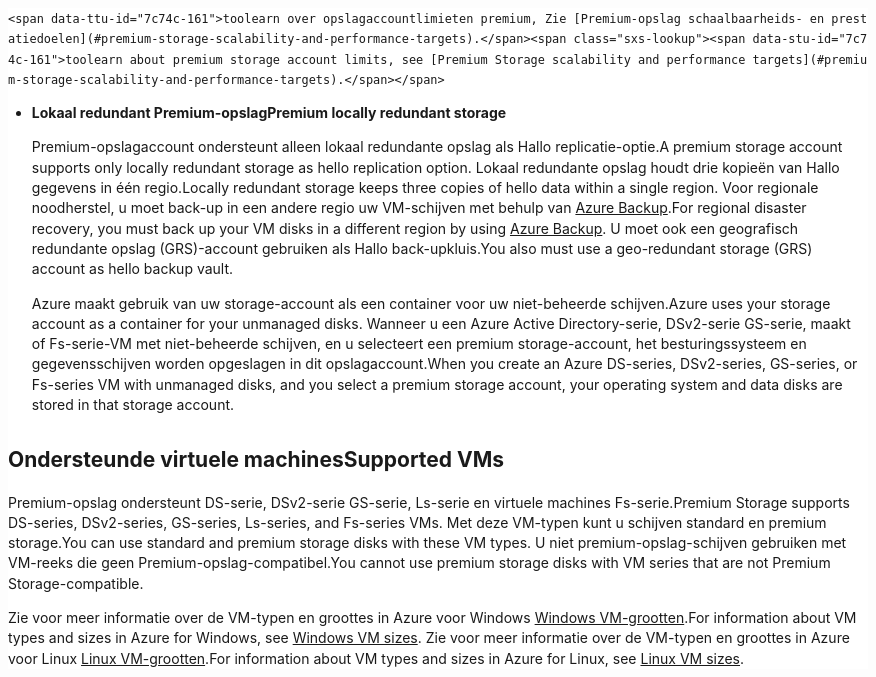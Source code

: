     <span data-ttu-id="7c74c-161">toolearn over opslagaccountlimieten premium, Zie [Premium-opslag schaalbaarheids- en prestatiedoelen](#premium-storage-scalability-and-performance-targets).</span><span class="sxs-lookup"><span data-stu-id="7c74c-161">toolearn about premium storage account limits, see [Premium Storage scalability and performance targets](#premium-storage-scalability-and-performance-targets).</span></span>

* <span data-ttu-id="7c74c-162">**Lokaal redundant Premium-opslag**</span><span class="sxs-lookup"><span data-stu-id="7c74c-162">**Premium locally redundant storage**</span></span>

    <span data-ttu-id="7c74c-163">Premium-opslagaccount ondersteunt alleen lokaal redundante opslag als Hallo replicatie-optie.</span><span class="sxs-lookup"><span data-stu-id="7c74c-163">A premium storage account supports only locally redundant storage as hello replication option.</span></span> <span data-ttu-id="7c74c-164">Lokaal redundante opslag houdt drie kopieën van Hallo gegevens in één regio.</span><span class="sxs-lookup"><span data-stu-id="7c74c-164">Locally redundant storage keeps three copies of hello data within a single region.</span></span> <span data-ttu-id="7c74c-165">Voor regionale noodherstel, u moet back-up in een andere regio uw VM-schijven met behulp van [Azure Backup](../backup/backup-introduction-to-azure-backup.md).</span><span class="sxs-lookup"><span data-stu-id="7c74c-165">For regional disaster recovery, you must back up your VM disks in a different region by using [Azure Backup](../backup/backup-introduction-to-azure-backup.md).</span></span> <span data-ttu-id="7c74c-166">U moet ook een geografisch redundante opslag (GRS)-account gebruiken als Hallo back-upkluis.</span><span class="sxs-lookup"><span data-stu-id="7c74c-166">You also must use a geo-redundant storage (GRS) account as hello backup vault.</span></span> 

    <span data-ttu-id="7c74c-167">Azure maakt gebruik van uw storage-account als een container voor uw niet-beheerde schijven.</span><span class="sxs-lookup"><span data-stu-id="7c74c-167">Azure uses your storage account as a container for your unmanaged disks.</span></span> <span data-ttu-id="7c74c-168">Wanneer u een Azure Active Directory-serie, DSv2-serie GS-serie, maakt of Fs-serie-VM met niet-beheerde schijven, en u selecteert een premium storage-account, het besturingssysteem en gegevensschijven worden opgeslagen in dit opslagaccount.</span><span class="sxs-lookup"><span data-stu-id="7c74c-168">When you create an Azure DS-series, DSv2-series, GS-series, or Fs-series VM with unmanaged disks, and you select a premium storage account, your operating system and data disks are stored in that storage account.</span></span>

## <a name="supported-vms"></a><span data-ttu-id="7c74c-169">Ondersteunde virtuele machines</span><span class="sxs-lookup"><span data-stu-id="7c74c-169">Supported VMs</span></span>
<span data-ttu-id="7c74c-170">Premium-opslag ondersteunt DS-serie, DSv2-serie GS-serie, Ls-serie en virtuele machines Fs-serie.</span><span class="sxs-lookup"><span data-stu-id="7c74c-170">Premium Storage supports DS-series, DSv2-series, GS-series, Ls-series, and Fs-series VMs.</span></span> <span data-ttu-id="7c74c-171">Met deze VM-typen kunt u schijven standard en premium storage.</span><span class="sxs-lookup"><span data-stu-id="7c74c-171">You can use standard and premium storage disks with these VM types.</span></span> <span data-ttu-id="7c74c-172">U niet premium-opslag-schijven gebruiken met VM-reeks die geen Premium-opslag-compatibel.</span><span class="sxs-lookup"><span data-stu-id="7c74c-172">You cannot use premium storage disks with VM series that are not Premium Storage-compatible.</span></span>

<span data-ttu-id="7c74c-173">Zie voor meer informatie over de VM-typen en groottes in Azure voor Windows [Windows VM-grootten](../virtual-machines/virtual-machines-windows-sizes.md?toc=%2fazure%2fvirtual-machines%2fwindows%2ftoc.json).</span><span class="sxs-lookup"><span data-stu-id="7c74c-173">For information about VM types and sizes in Azure for Windows, see [Windows VM sizes](../virtual-machines/virtual-machines-windows-sizes.md?toc=%2fazure%2fvirtual-machines%2fwindows%2ftoc.json).</span></span> <span data-ttu-id="7c74c-174">Zie voor meer informatie over de VM-typen en groottes in Azure voor Linux [Linux VM-grootten](../virtual-machines/linux/sizes.md?toc=%2fazure%2fvirtual-machines%2flinux%2ftoc.json).</span><span class="sxs-lookup"><span data-stu-id="7c74c-174">For information about VM types and sizes in Azure for Linux, see [Linux VM sizes](../virtual-machines/linux/sizes.md?toc=%2fazure%2fvirtual-machines%2flinux%2ftoc.json).</span></span>
